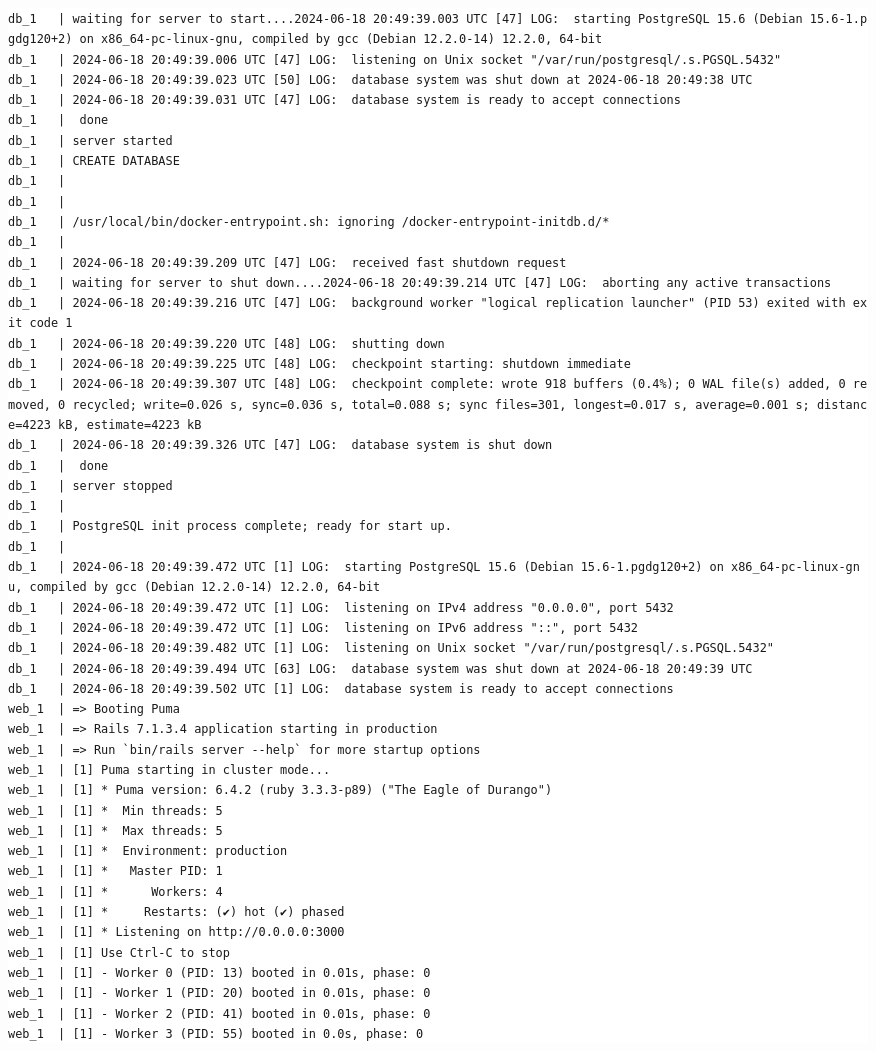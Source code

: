 ```
db_1   | waiting for server to start....2024-06-18 20:49:39.003 UTC [47] LOG:  starting PostgreSQL 15.6 (Debian 15.6-1.pgdg120+2) on x86_64-pc-linux-gnu, compiled by gcc (Debian 12.2.0-14) 12.2.0, 64-bit
db_1   | 2024-06-18 20:49:39.006 UTC [47] LOG:  listening on Unix socket "/var/run/postgresql/.s.PGSQL.5432"
db_1   | 2024-06-18 20:49:39.023 UTC [50] LOG:  database system was shut down at 2024-06-18 20:49:38 UTC
db_1   | 2024-06-18 20:49:39.031 UTC [47] LOG:  database system is ready to accept connections
db_1   |  done
db_1   | server started
db_1   | CREATE DATABASE
db_1   |
db_1   |
db_1   | /usr/local/bin/docker-entrypoint.sh: ignoring /docker-entrypoint-initdb.d/*
db_1   |
db_1   | 2024-06-18 20:49:39.209 UTC [47] LOG:  received fast shutdown request
db_1   | waiting for server to shut down....2024-06-18 20:49:39.214 UTC [47] LOG:  aborting any active transactions
db_1   | 2024-06-18 20:49:39.216 UTC [47] LOG:  background worker "logical replication launcher" (PID 53) exited with exit code 1
db_1   | 2024-06-18 20:49:39.220 UTC [48] LOG:  shutting down
db_1   | 2024-06-18 20:49:39.225 UTC [48] LOG:  checkpoint starting: shutdown immediate
db_1   | 2024-06-18 20:49:39.307 UTC [48] LOG:  checkpoint complete: wrote 918 buffers (0.4%); 0 WAL file(s) added, 0 removed, 0 recycled; write=0.026 s, sync=0.036 s, total=0.088 s; sync files=301, longest=0.017 s, average=0.001 s; distance=4223 kB, estimate=4223 kB
db_1   | 2024-06-18 20:49:39.326 UTC [47] LOG:  database system is shut down
db_1   |  done
db_1   | server stopped
db_1   |
db_1   | PostgreSQL init process complete; ready for start up.
db_1   |
db_1   | 2024-06-18 20:49:39.472 UTC [1] LOG:  starting PostgreSQL 15.6 (Debian 15.6-1.pgdg120+2) on x86_64-pc-linux-gnu, compiled by gcc (Debian 12.2.0-14) 12.2.0, 64-bit
db_1   | 2024-06-18 20:49:39.472 UTC [1] LOG:  listening on IPv4 address "0.0.0.0", port 5432
db_1   | 2024-06-18 20:49:39.472 UTC [1] LOG:  listening on IPv6 address "::", port 5432
db_1   | 2024-06-18 20:49:39.482 UTC [1] LOG:  listening on Unix socket "/var/run/postgresql/.s.PGSQL.5432"
db_1   | 2024-06-18 20:49:39.494 UTC [63] LOG:  database system was shut down at 2024-06-18 20:49:39 UTC
db_1   | 2024-06-18 20:49:39.502 UTC [1] LOG:  database system is ready to accept connections
web_1  | => Booting Puma
web_1  | => Rails 7.1.3.4 application starting in production
web_1  | => Run `bin/rails server --help` for more startup options
web_1  | [1] Puma starting in cluster mode...
web_1  | [1] * Puma version: 6.4.2 (ruby 3.3.3-p89) ("The Eagle of Durango")
web_1  | [1] *  Min threads: 5
web_1  | [1] *  Max threads: 5
web_1  | [1] *  Environment: production
web_1  | [1] *   Master PID: 1
web_1  | [1] *      Workers: 4
web_1  | [1] *     Restarts: (✔) hot (✔) phased
web_1  | [1] * Listening on http://0.0.0.0:3000
web_1  | [1] Use Ctrl-C to stop
web_1  | [1] - Worker 0 (PID: 13) booted in 0.01s, phase: 0
web_1  | [1] - Worker 1 (PID: 20) booted in 0.01s, phase: 0
web_1  | [1] - Worker 2 (PID: 41) booted in 0.01s, phase: 0
web_1  | [1] - Worker 3 (PID: 55) booted in 0.0s, phase: 0
```

